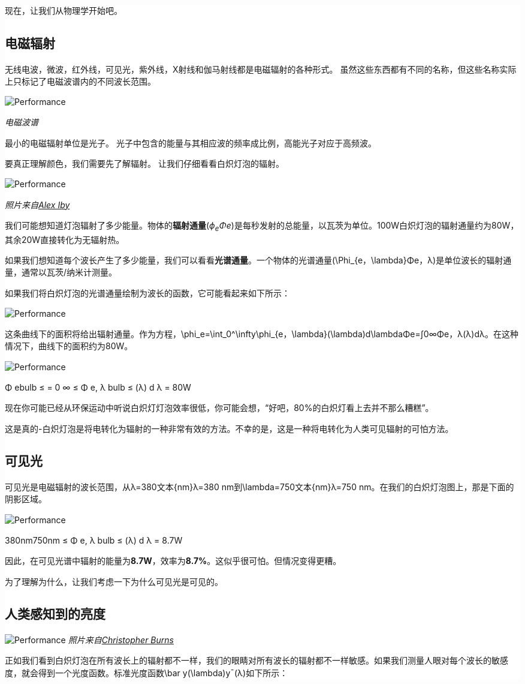 现在，让我们从物理学开始吧。

## 电磁辐射

无线电波，微波，红外线，可见光，紫外线，X射线和伽马射线都是电磁辐射的各种形式。 虽然这些东西都有不同的名称，但这些名称实际上只标记了电磁波谱内的不同波长范围。

![Performance](http://jamie-wong.com/images/color/electromagneticSpectrum.png)

*电磁波谱*

最小的电磁辐射单位是光子。 光子中包含的能量与其相应波的频率成比例，高能光子对应于高频波。

要真正理解颜色，我们需要先了解辐射。 让我们仔细看看白炽灯泡的辐射。

![Performance](http://jamie-wong.com/images/color/incandescent.png)

*照片来自[Alex Iby](https://unsplash.com/photos/HfR0W6HW_Cw)*

我们可能想知道灯泡辐射了多少能量。物体的**辐射通量**$(\phi_eΦe)$​是每秒发射的总能量，以瓦茨为单位。100W白炽灯泡的辐射通量约为80W，其余20W直接转化为无辐射热。

如果我们想知道每个波长产生了多少能量，我们可以看看**光谱通量**。一个物体的光谱通量(\Phi_{e，\lambda}Φe，λ​)是单位波长的辐射通量，通常以瓦茨/纳米计测量。

如果我们将白炽灯泡的光谱通量绘制为波长的函数，它可能看起来如下所示：

![Performance](http://jamie-wong.com/images/color/SpectralFlux1.png)

这条曲线下的面积将给出辐射通量。作为方程，\phi_e=\int_0^\infty\phi_{e，\lambda}(\lambda)d\lambdaΦe​=∫0∞​Φe，λ​(λ)dλ。在这种情况下，曲线下的面积约为80W。

![Performance](http://jamie-wong.com/images/color/SpectralFlux2.png)

Φ ebulb ≤ = 0 ∞ ≤ Φ e, λ bulb ≤ (λ) d λ = 80W

现在你可能已经从环保运动中听说白炽灯灯泡效率很低，你可能会想，“好吧，80%的白炽灯看上去并不那么糟糕”。

这是真的-白炽灯泡是将电转化为辐射的一种非常有效的方法。不幸的是，这是一种将电转化为人类可见辐射的可怕方法。

## 可见光

可见光是电磁辐射的波长范围，从λ=380文本{nm}λ=380 nm到\lambda=750文本{nm}λ=750 nm。在我们的白炽灯泡图上，那是下面的阴影区域。

![Performance](http://jamie-wong.com/images/color/SpectralFlux3.png)

380nm750nm ≤ Φ e, λ bulb ≤ (λ) d λ = 8.7W

因此，在可见光谱中辐射的能量为**8.7W**，效率为**8.7%**。这似乎很可怕。但情况变得更糟。

为了理解为什么，让我们考虑一下为什么可见光是可见的。

## 人类感知到的亮度

![Performance](http://jamie-wong.com/images/color/bweye.png)
*照片来自[Christopher Burns](https://unsplash.com/photos/QaGNhezu_5Q)*

正如我们看到白炽灯泡在所有波长上的辐射都不一样，我们的眼睛对所有波长的辐射都不一样敏感。如果我们测量人眼对每个波长的敏感度，就会得到一个光度函数。标准光度函数\bar y(\lambda)yˉ​(λ)如下所示：
